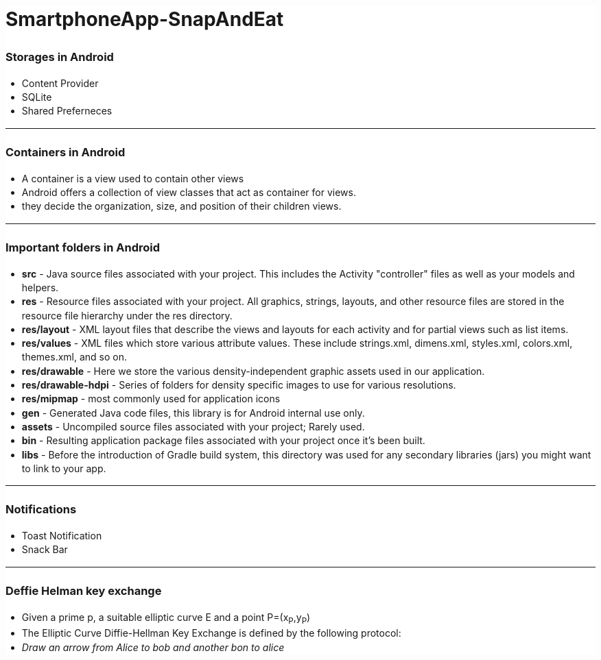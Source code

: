 # SmartphoneApp-SnapAndEat


### Storages in Android
- Content Provider
- SQLite
- Shared Preferneces

---

### Containers in Android
- A container is a view used to contain other views
- Android offers a collection of view classes that act as container for views.
- they decide the organization, size, and position of their children views.

---

### Important folders in Android
- **src** - Java source files associated with your project. This includes the Activity "controller" files as well as your models and helpers.
- **res** - Resource files associated with your project. All graphics, strings, layouts, and other resource files are stored in the resource file hierarchy under the res directory.
- **res/layout** - XML layout files that describe the views and layouts for each activity and for partial views such as list items.
- **res/values** - XML files which store various attribute values. These include strings.xml, dimens.xml, styles.xml, colors.xml, themes.xml, and so on.
- **res/drawable** - Here we store the various density-independent graphic assets used in our application.
- **res/drawable-hdpi** - Series of folders for density specific images to use for various resolutions.
- **res/mipmap**  - most commonly used for application icons
- **gen** - Generated Java code files, this library is for Android internal use only.
- **assets** - Uncompiled source files associated with your project; Rarely used.
- **bin** - Resulting application package files associated with your project once it’s been built.
- **libs** - Before the introduction of Gradle build system, this directory was used for any secondary libraries (jars) you might want to link to your app.

---

### Notifications
- Toast Notification
- Snack Bar

---

### Deffie Helman key exchange
- Given a prime p, a suitable elliptic curve E and a point P=(x<sub>P</sub>,y<sub>P</sub>)
- The Elliptic Curve Diffie-Hellman Key Exchange is defined by the following protocol:
- <i>Draw an arrow from Alice to bob and another bon to alice</i>
